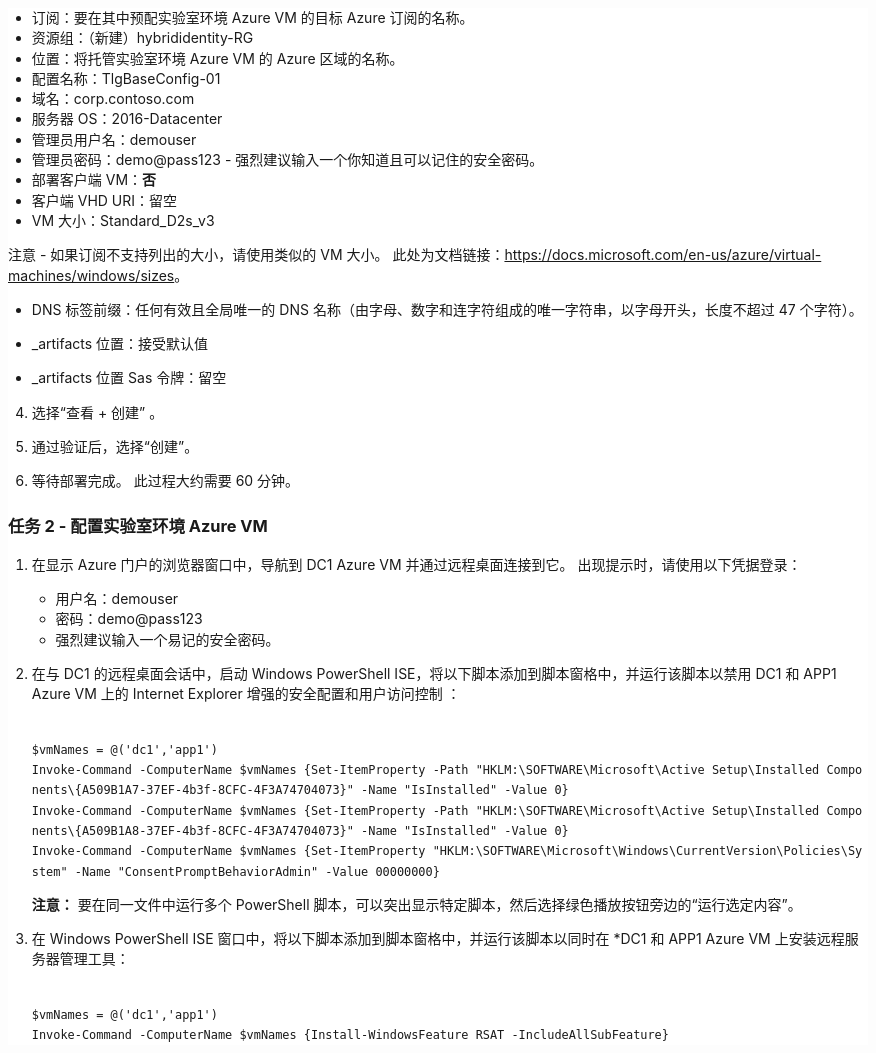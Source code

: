    -   订阅：要在其中预配实验室环境 Azure VM 的目标 Azure 订阅的名称。
   -   资源组：（新建）hybrididentity-RG
   -   位置：将托管实验室环境 Azure VM 的 Azure 区域的名称。
   -   配置名称：TlgBaseConfig-01
   -   域名：corp.contoso.com
   -   服务器 OS：2016-Datacenter
   -   管理员用户名：demouser
   -   管理员密码：demo@pass123
      - 强烈建议输入一个你知道且可以记住的安全密码。
   -   部署客户端 VM：**否**
   -   客户端 VHD URI：留空
   -   VM 大小：Standard_D2s_v3
   
   注意 - 如果订阅不支持列出的大小，请使用类似的 VM 大小。 此处为文档链接：<https://docs.microsoft.com/en-us/azure/virtual-machines/windows/sizes>。

   -   DNS 标签前缀：任何有效且全局唯一的 DNS 名称（由字母、数字和连字符组成的唯一字符串，以字母开头，长度不超过 47 个字符）。

   -   _artifacts 位置：接受默认值
   -   _artifacts 位置 Sas 令牌：留空

4. 选择“查看 + 创建”  。

5. 通过验证后，选择“创建”。
    
6. 等待部署完成。 此过程大约需要 60 分钟。


### <a name="task-2---configure-the-lab-environment-azure-vms"></a>任务 2 - 配置实验室环境 Azure VM

1. 在显示 Azure 门户的浏览器窗口中，导航到 DC1 Azure VM 并通过远程桌面连接到它。 出现提示时，请使用以下凭据登录：

   -   用户名：demouser
   -   密码：demo\@pass123
      - 强烈建议输入一个易记的安全密码。

2.  在与 DC1 的远程桌面会话中，启动 Windows PowerShell ISE，将以下脚本添加到脚本窗格中，并运行该脚本以禁用 DC1 和 APP1 Azure VM 上的 Internet Explorer 增强的安全配置和用户访问控制   ：

    ```pwsh

    $vmNames = @('dc1','app1')
    Invoke-Command -ComputerName $vmNames {Set-ItemProperty -Path "HKLM:\SOFTWARE\Microsoft\Active Setup\Installed Components\{A509B1A7-37EF-4b3f-8CFC-4F3A74704073}" -Name "IsInstalled" -Value 0}
    Invoke-Command -ComputerName $vmNames {Set-ItemProperty -Path "HKLM:\SOFTWARE\Microsoft\Active Setup\Installed Components\{A509B1A8-37EF-4b3f-8CFC-4F3A74704073}" -Name "IsInstalled" -Value 0}
    Invoke-Command -ComputerName $vmNames {Set-ItemProperty "HKLM:\SOFTWARE\Microsoft\Windows\CurrentVersion\Policies\System" -Name "ConsentPromptBehaviorAdmin" -Value 00000000}
    ```

    **注意：** 要在同一文件中运行多个 PowerShell 脚本，可以突出显示特定脚本，然后选择绿色播放按钮旁边的“运行选定内容”。 

3.  在 Windows PowerShell ISE 窗口中，将以下脚本添加到脚本窗格中，并运行该脚本以同时在 *DC1 和 APP1 Azure VM 上安装远程服务器管理工具：

    ```pwsh

    $vmNames = @('dc1','app1')
    Invoke-Command -ComputerName $vmNames {Install-WindowsFeature RSAT -IncludeAllSubFeature} 
    ```
